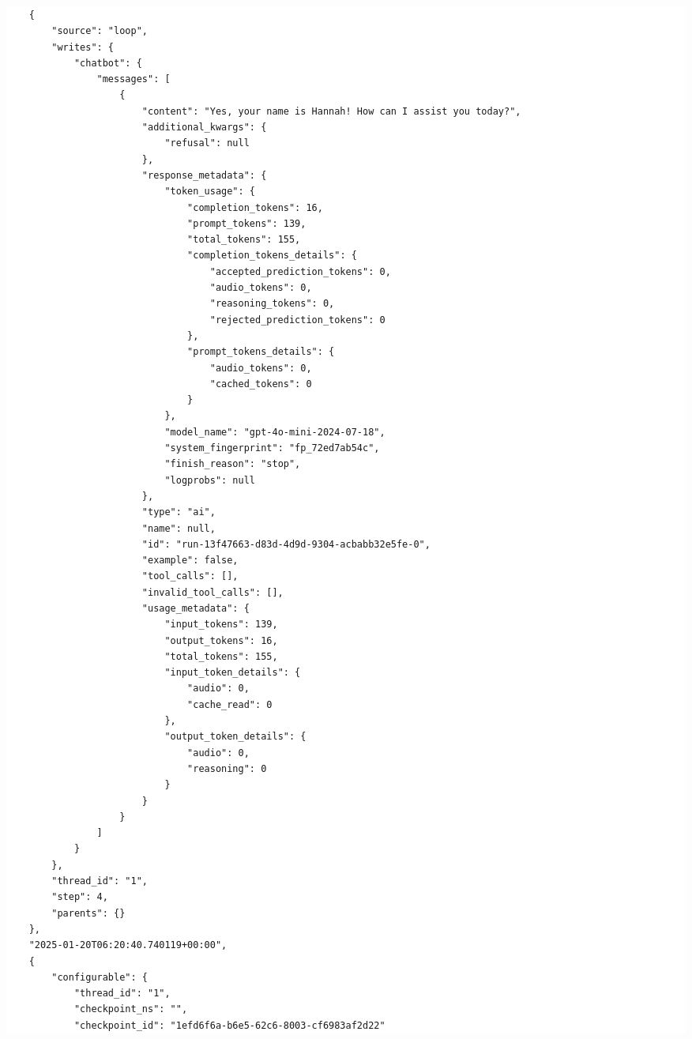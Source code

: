         {
            "source": "loop",
            "writes": {
                "chatbot": {
                    "messages": [
                        {
                            "content": "Yes, your name is Hannah! How can I assist you today?",
                            "additional_kwargs": {
                                "refusal": null
                            },
                            "response_metadata": {
                                "token_usage": {
                                    "completion_tokens": 16,
                                    "prompt_tokens": 139,
                                    "total_tokens": 155,
                                    "completion_tokens_details": {
                                        "accepted_prediction_tokens": 0,
                                        "audio_tokens": 0,
                                        "reasoning_tokens": 0,
                                        "rejected_prediction_tokens": 0
                                    },
                                    "prompt_tokens_details": {
                                        "audio_tokens": 0,
                                        "cached_tokens": 0
                                    }
                                },
                                "model_name": "gpt-4o-mini-2024-07-18",
                                "system_fingerprint": "fp_72ed7ab54c",
                                "finish_reason": "stop",
                                "logprobs": null
                            },
                            "type": "ai",
                            "name": null,
                            "id": "run-13f47663-d83d-4d9d-9304-acbabb32e5fe-0",
                            "example": false,
                            "tool_calls": [],
                            "invalid_tool_calls": [],
                            "usage_metadata": {
                                "input_tokens": 139,
                                "output_tokens": 16,
                                "total_tokens": 155,
                                "input_token_details": {
                                    "audio": 0,
                                    "cache_read": 0
                                },
                                "output_token_details": {
                                    "audio": 0,
                                    "reasoning": 0
                                }
                            }
                        }
                    ]
                }
            },
            "thread_id": "1",
            "step": 4,
            "parents": {}
        },
        "2025-01-20T06:20:40.740119+00:00",
        {
            "configurable": {
                "thread_id": "1",
                "checkpoint_ns": "",
                "checkpoint_id": "1efd6f6a-b6e5-62c6-8003-cf6983af2d22"